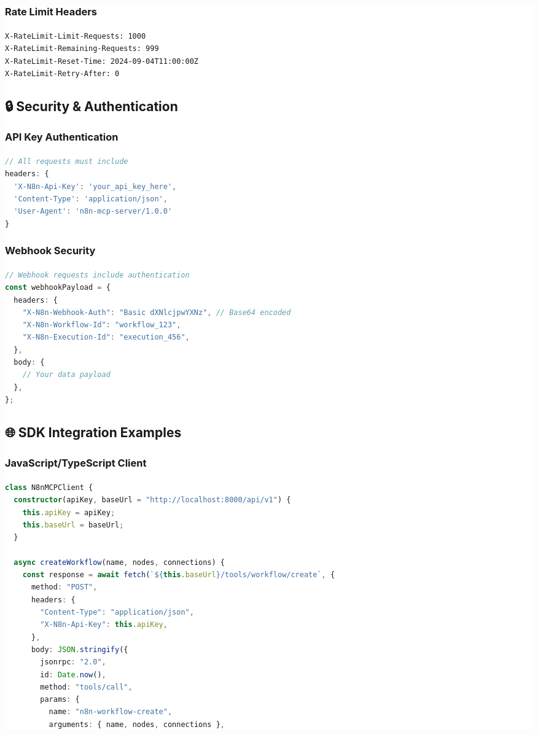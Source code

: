 
### Rate Limit Headers

```bash
X-RateLimit-Limit-Requests: 1000
X-RateLimit-Remaining-Requests: 999
X-RateLimit-Reset-Time: 2024-09-04T11:00:00Z
X-RateLimit-Retry-After: 0
```

## 🔒 Security & Authentication

### API Key Authentication

```typescript
// All requests must include
headers: {
  'X-N8n-Api-Key': 'your_api_key_here',
  'Content-Type': 'application/json',
  'User-Agent': 'n8n-mcp-server/1.0.0'
}
```

### Webhook Security

```typescript
// Webhook requests include authentication
const webhookPayload = {
  headers: {
    "X-N8n-Webhook-Auth": "Basic dXNlcjpwYXNz", // Base64 encoded
    "X-N8n-Workflow-Id": "workflow_123",
    "X-N8n-Execution-Id": "execution_456",
  },
  body: {
    // Your data payload
  },
};
```

## 🌐 SDK Integration Examples

### JavaScript/TypeScript Client

```typescript
class N8nMCPClient {
  constructor(apiKey, baseUrl = "http://localhost:8000/api/v1") {
    this.apiKey = apiKey;
    this.baseUrl = baseUrl;
  }

  async createWorkflow(name, nodes, connections) {
    const response = await fetch(`${this.baseUrl}/tools/workflow/create`, {
      method: "POST",
      headers: {
        "Content-Type": "application/json",
        "X-N8n-Api-Key": this.apiKey,
      },
      body: JSON.stringify({
        jsonrpc: "2.0",
        id: Date.now(),
        method: "tools/call",
        params: {
          name: "n8n-workflow-create",
          arguments: { name, nodes, connections },
```